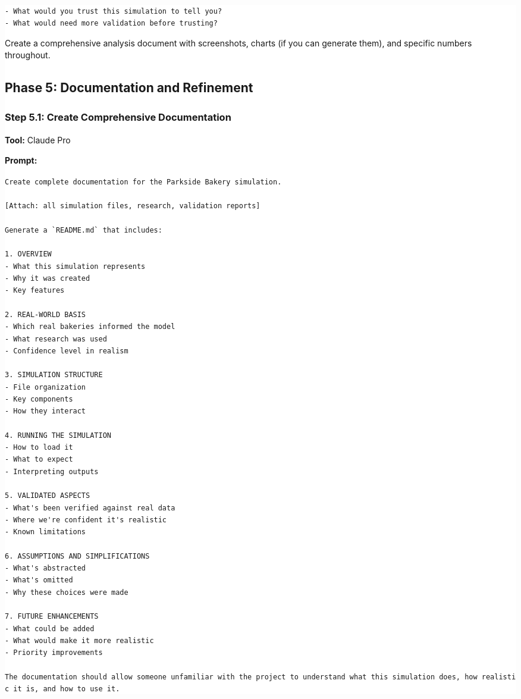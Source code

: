```
- What would you trust this simulation to tell you?
- What would need more validation before trusting?
```
Create a comprehensive analysis document with screenshots, charts (if you can generate them), and specific numbers throughout.
## Phase 5: Documentation and Refinement

### Step 5.1: Create Comprehensive Documentation

**Tool:** Claude Pro

**Prompt:**

```
Create complete documentation for the Parkside Bakery simulation.

[Attach: all simulation files, research, validation reports]

Generate a `README.md` that includes:

1. OVERVIEW
- What this simulation represents
- Why it was created
- Key features

2. REAL-WORLD BASIS
- Which real bakeries informed the model
- What research was used
- Confidence level in realism

3. SIMULATION STRUCTURE
- File organization
- Key components
- How they interact

4. RUNNING THE SIMULATION
- How to load it
- What to expect
- Interpreting outputs

5. VALIDATED ASPECTS
- What's been verified against real data
- Where we're confident it's realistic
- Known limitations

6. ASSUMPTIONS AND SIMPLIFICATIONS
- What's abstracted
- What's omitted
- Why these choices were made

7. FUTURE ENHANCEMENTS
- What could be added
- What would make it more realistic
- Priority improvements

The documentation should allow someone unfamiliar with the project to understand what this simulation does, how realistic it is, and how to use it.
```
